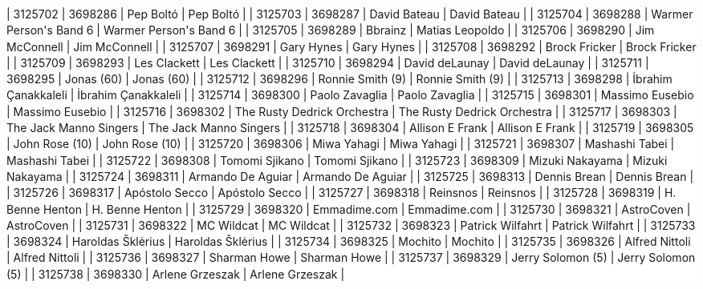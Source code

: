 | 3125702 | 3698286 | Pep Boltó | Pep Boltó |
| 3125703 | 3698287 | David Bateau | David Bateau |
| 3125704 | 3698288 | Warmer Person's Band 6 | Warmer Person's Band 6 |
| 3125705 | 3698289 | Bbrainz | Matias Leopoldo |
| 3125706 | 3698290 | Jim McConnell | Jim McConnell |
| 3125707 | 3698291 | Gary Hynes | Gary Hynes |
| 3125708 | 3698292 | Brock Fricker | Brock Fricker |
| 3125709 | 3698293 | Les Clackett | Les Clackett |
| 3125710 | 3698294 | David deLaunay | David deLaunay |
| 3125711 | 3698295 | Jonas (60) | Jonas (60) |
| 3125712 | 3698296 | Ronnie Smith (9) | Ronnie Smith (9) |
| 3125713 | 3698298 | İbrahim Çanakkaleli | İbrahim Çanakkaleli |
| 3125714 | 3698300 | Paolo Zavaglia | Paolo Zavaglia |
| 3125715 | 3698301 | Massimo Eusebio | Massimo Eusebio |
| 3125716 | 3698302 | The Rusty Dedrick Orchestra | The Rusty Dedrick Orchestra |
| 3125717 | 3698303 | The Jack Manno Singers | The Jack Manno Singers |
| 3125718 | 3698304 | Allison E Frank | Allison E Frank |
| 3125719 | 3698305 | John Rose (10) | John Rose (10) |
| 3125720 | 3698306 | Miwa Yahagi | Miwa Yahagi |
| 3125721 | 3698307 | Mashashi Tabei | Mashashi Tabei |
| 3125722 | 3698308 | Tomomi Sjikano | Tomomi Sjikano |
| 3125723 | 3698309 | Mizuki Nakayama | Mizuki Nakayama |
| 3125724 | 3698311 | Armando De Aguiar | Armando De Aguiar |
| 3125725 | 3698313 | Dennis Brean | Dennis Brean |
| 3125726 | 3698317 | Apóstolo Secco | Apóstolo Secco |
| 3125727 | 3698318 | Reinsnos | Reinsnos |
| 3125728 | 3698319 | H. Benne Henton | H. Benne Henton |
| 3125729 | 3698320 | Emmadime.com | Emmadime.com |
| 3125730 | 3698321 | AstroCoven | AstroCoven |
| 3125731 | 3698322 | MC Wildcat | MC Wildcat |
| 3125732 | 3698323 | Patrick Wilfahrt | Patrick Wilfahrt |
| 3125733 | 3698324 | Haroldas Šklėrius | Haroldas Šklėrius |
| 3125734 | 3698325 | Mochito | Mochito |
| 3125735 | 3698326 | Alfred Nittoli | Alfred Nittoli |
| 3125736 | 3698327 | Sharman Howe | Sharman Howe |
| 3125737 | 3698329 | Jerry Solomon (5) | Jerry Solomon (5) |
| 3125738 | 3698330 | Arlene Grzeszak | Arlene Grzeszak |